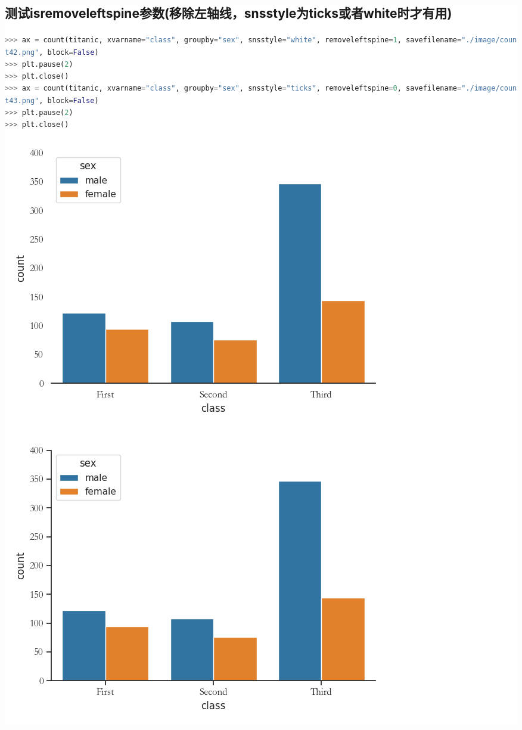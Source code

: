 ## 测试isremoveleftspine参数(移除左轴线，snsstyle为ticks或者white时才有用)
```python
>>> ax = count(titanic, xvarname="class", groupby="sex", snsstyle="white", removeleftspine=1, savefilename="./image/count42.png", block=False)
>>> plt.pause(2)
>>> plt.close()
>>> ax = count(titanic, xvarname="class", groupby="sex", snsstyle="ticks", removeleftspine=0, savefilename="./image/count43.png", block=False)
>>> plt.pause(2)
>>> plt.close()
```

![](../test/image/count42.png)

![](../test/image/count43.png)